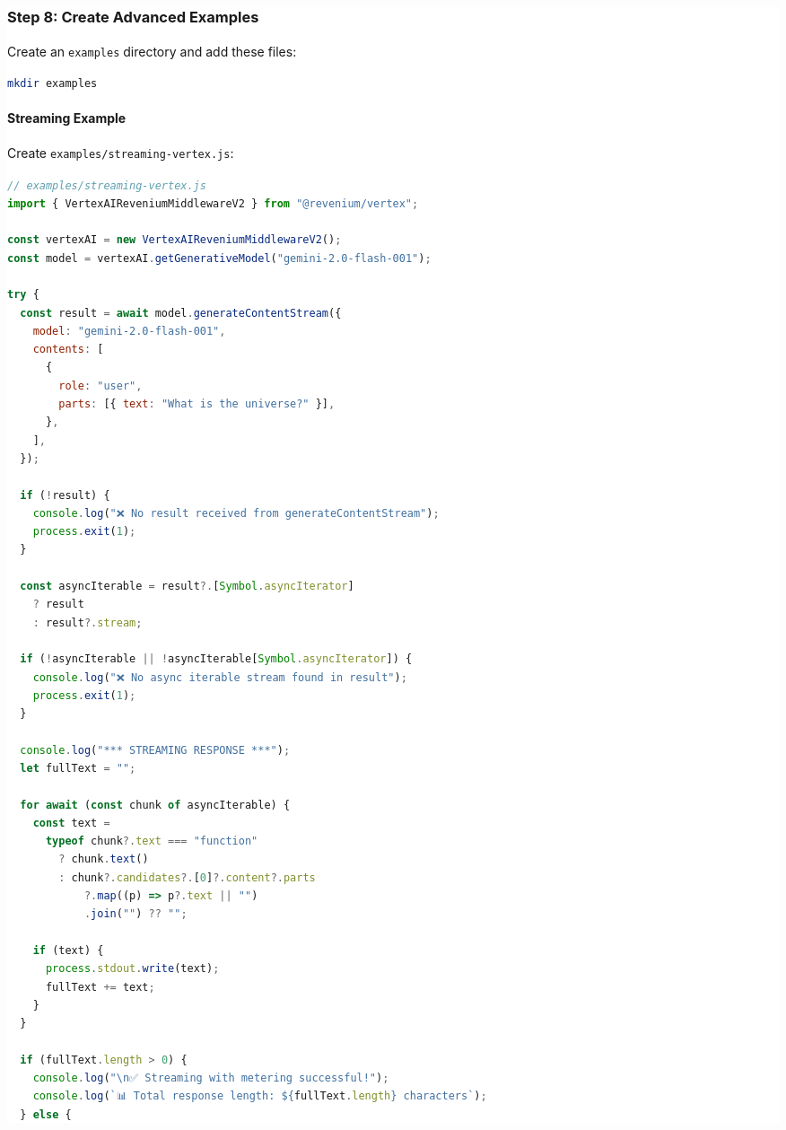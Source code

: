 ### Step 8: Create Advanced Examples

Create an `examples` directory and add these files:

```bash
mkdir examples
```

#### Streaming Example

Create `examples/streaming-vertex.js`:

```javascript
// examples/streaming-vertex.js
import { VertexAIReveniumMiddlewareV2 } from "@revenium/vertex";

const vertexAI = new VertexAIReveniumMiddlewareV2();
const model = vertexAI.getGenerativeModel("gemini-2.0-flash-001");

try {
  const result = await model.generateContentStream({
    model: "gemini-2.0-flash-001",
    contents: [
      {
        role: "user",
        parts: [{ text: "What is the universe?" }],
      },
    ],
  });

  if (!result) {
    console.log("❌ No result received from generateContentStream");
    process.exit(1);
  }

  const asyncIterable = result?.[Symbol.asyncIterator]
    ? result
    : result?.stream;

  if (!asyncIterable || !asyncIterable[Symbol.asyncIterator]) {
    console.log("❌ No async iterable stream found in result");
    process.exit(1);
  }

  console.log("*** STREAMING RESPONSE ***");
  let fullText = "";

  for await (const chunk of asyncIterable) {
    const text =
      typeof chunk?.text === "function"
        ? chunk.text()
        : chunk?.candidates?.[0]?.content?.parts
            ?.map((p) => p?.text || "")
            .join("") ?? "";

    if (text) {
      process.stdout.write(text);
      fullText += text;
    }
  }

  if (fullText.length > 0) {
    console.log("\n✅ Streaming with metering successful!");
    console.log(`📊 Total response length: ${fullText.length} characters`);
  } else {
```